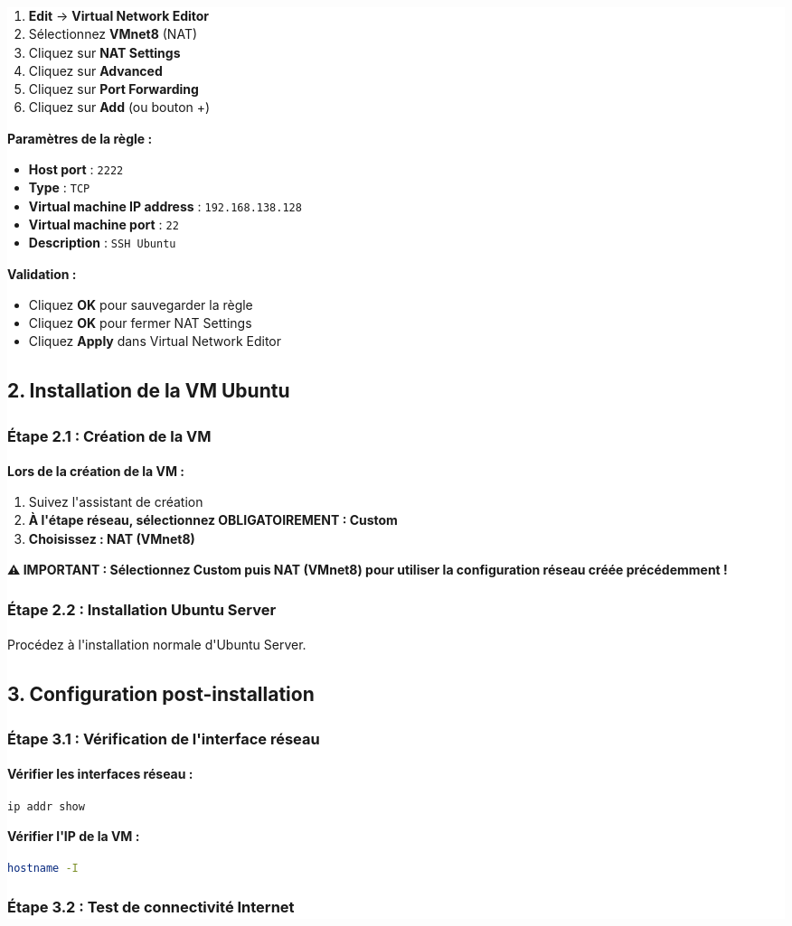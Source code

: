 
1. **Edit** → **Virtual Network Editor**
2. Sélectionnez **VMnet8** (NAT)
3. Cliquez sur **NAT Settings**
4. Cliquez sur **Advanced**
5. Cliquez sur **Port Forwarding**
6. Cliquez sur **Add** (ou bouton +)

**Paramètres de la règle :**

- **Host port** : `2222`
- **Type** : `TCP`
- **Virtual machine IP address** : `192.168.138.128`
- **Virtual machine port** : `22`
- **Description** : `SSH Ubuntu`

**Validation :**

- Cliquez **OK** pour sauvegarder la règle
- Cliquez **OK** pour fermer NAT Settings
- Cliquez **Apply** dans Virtual Network Editor

## 2. Installation de la VM Ubuntu

### Étape 2.1 : Création de la VM

**Lors de la création de la VM :**

1. Suivez l'assistant de création
2. **À l'étape réseau, sélectionnez OBLIGATOIREMENT : Custom**
3. **Choisissez : NAT (VMnet8)**

**⚠️ IMPORTANT : Sélectionnez Custom puis NAT (VMnet8) pour utiliser la configuration réseau créée précédemment !**

### Étape 2.2 : Installation Ubuntu Server

Procédez à l'installation normale d'Ubuntu Server.

## 3. Configuration post-installation

### Étape 3.1 : Vérification de l'interface réseau

**Vérifier les interfaces réseau :**

```bash
ip addr show
```

**Vérifier l'IP de la VM :**

```bash
hostname -I
```

### Étape 3.2 : Test de connectivité Internet
